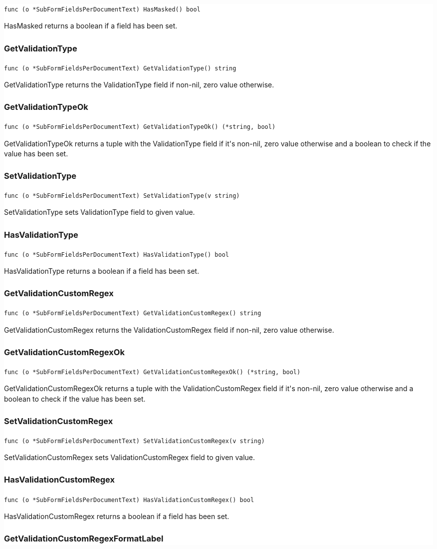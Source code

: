 `func (o *SubFormFieldsPerDocumentText) HasMasked() bool`

HasMasked returns a boolean if a field has been set.

### GetValidationType

`func (o *SubFormFieldsPerDocumentText) GetValidationType() string`

GetValidationType returns the ValidationType field if non-nil, zero value otherwise.

### GetValidationTypeOk

`func (o *SubFormFieldsPerDocumentText) GetValidationTypeOk() (*string, bool)`

GetValidationTypeOk returns a tuple with the ValidationType field if it's non-nil, zero value otherwise
and a boolean to check if the value has been set.

### SetValidationType

`func (o *SubFormFieldsPerDocumentText) SetValidationType(v string)`

SetValidationType sets ValidationType field to given value.

### HasValidationType

`func (o *SubFormFieldsPerDocumentText) HasValidationType() bool`

HasValidationType returns a boolean if a field has been set.

### GetValidationCustomRegex

`func (o *SubFormFieldsPerDocumentText) GetValidationCustomRegex() string`

GetValidationCustomRegex returns the ValidationCustomRegex field if non-nil, zero value otherwise.

### GetValidationCustomRegexOk

`func (o *SubFormFieldsPerDocumentText) GetValidationCustomRegexOk() (*string, bool)`

GetValidationCustomRegexOk returns a tuple with the ValidationCustomRegex field if it's non-nil, zero value otherwise
and a boolean to check if the value has been set.

### SetValidationCustomRegex

`func (o *SubFormFieldsPerDocumentText) SetValidationCustomRegex(v string)`

SetValidationCustomRegex sets ValidationCustomRegex field to given value.

### HasValidationCustomRegex

`func (o *SubFormFieldsPerDocumentText) HasValidationCustomRegex() bool`

HasValidationCustomRegex returns a boolean if a field has been set.

### GetValidationCustomRegexFormatLabel
